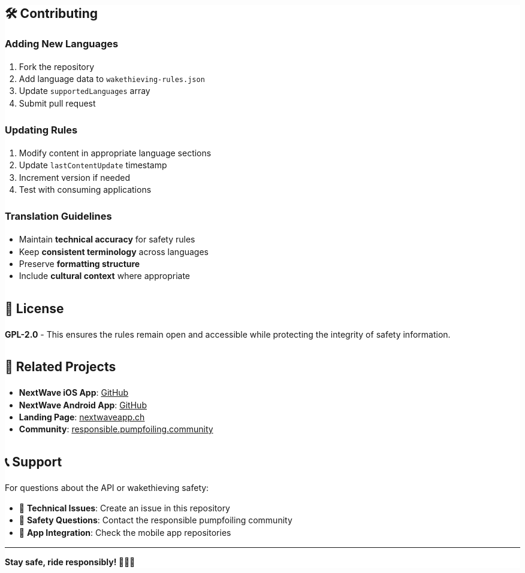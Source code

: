 ## 🛠️ Contributing

### Adding New Languages
1. Fork the repository
2. Add language data to `wakethieving-rules.json`
3. Update `supportedLanguages` array
4. Submit pull request

### Updating Rules
1. Modify content in appropriate language sections
2. Update `lastContentUpdate` timestamp
3. Increment version if needed
4. Test with consuming applications

### Translation Guidelines
- Maintain **technical accuracy** for safety rules
- Keep **consistent terminology** across languages
- Preserve **formatting structure**
- Include **cultural context** where appropriate

## 📄 License

**GPL-2.0** - This ensures the rules remain open and accessible while protecting the integrity of safety information.

## 🔗 Related Projects

- **NextWave iOS App**: [GitHub](https://github.com/pfederi/NextWave)
- **NextWave Android App**: [GitHub](https://github.com/pfederi/NextWaveAndroid)
- **Landing Page**: [nextwaveapp.ch](https://nextwaveapp.ch)
- **Community**: [responsible.pumpfoiling.community](https://responsible.pumpfoiling.community/)

## 📞 Support

For questions about the API or wakethieving safety:
- 📧 **Technical Issues**: Create an issue in this repository
- 🌊 **Safety Questions**: Contact the responsible pumpfoiling community
- 📱 **App Integration**: Check the mobile app repositories

---

**Stay safe, ride responsibly! 🏄‍♂️🌊**
